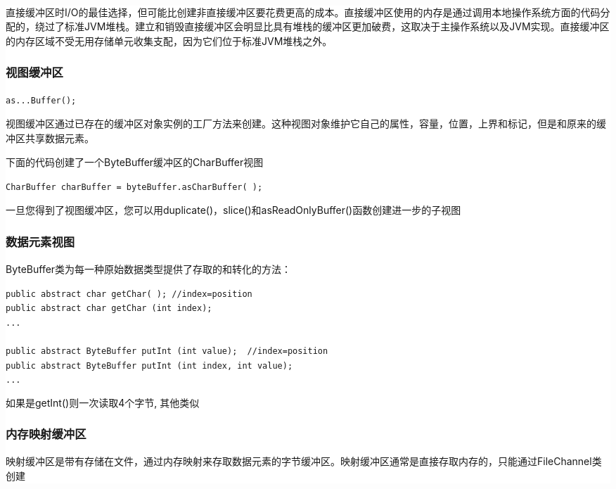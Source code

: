 直接缓冲区时I/O的最佳选择，但可能比创建非直接缓冲区要花费更高的成本。直接缓冲区使用的内存是通过调用本地操作系统方面的代码分配的，绕过了标准JVM堆栈。建立和销毁直接缓冲区会明显比具有堆栈的缓冲区更加破费，这取决于主操作系统以及JVM实现。直接缓冲区的内存区域不受无用存储单元收集支配，因为它们位于标准JVM堆栈之外。
### 视图缓冲区 ###
	as...Buffer();

视图缓冲区通过已存在的缓冲区对象实例的工厂方法来创建。这种视图对象维护它自己的属性，容量，位置，上界和标记，但是和原来的缓冲区共享数据元素。

下面的代码创建了一个ByteBuffer缓冲区的CharBuffer视图
	
	CharBuffer charBuffer = byteBuffer.asCharBuffer( );

一旦您得到了视图缓冲区，您可以用duplicate()，slice()和asReadOnlyBuffer()函数创建进一步的子视图
### 数据元素视图 ###
ByteBuffer类为每一种原始数据类型提供了存取的和转化的方法：

	public abstract char getChar( ); //index=position
	public abstract char getChar (int index); 
	...

	public abstract ByteBuffer putInt (int value);  //index=position
	public abstract ByteBuffer putInt (int index, int value); 	
	...

如果是getInt()则一次读取4个字节, 其他类似

### 内存映射缓冲区 ###
映射缓冲区是带有存储在文件，通过内存映射来存取数据元素的字节缓冲区。映射缓冲区通常是直接存取内存的，只能通过FileChannel类创建


